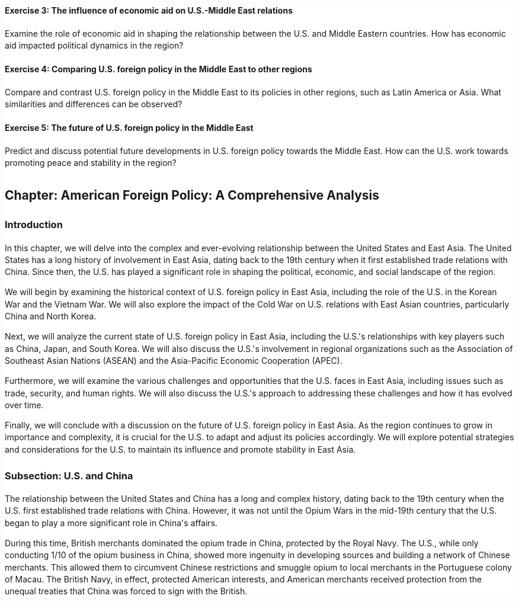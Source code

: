 #### Exercise 3: The influence of economic aid on U.S.-Middle East relations
Examine the role of economic aid in shaping the relationship between the U.S. and Middle Eastern countries. How has economic aid impacted political dynamics in the region?

#### Exercise 4: Comparing U.S. foreign policy in the Middle East to other regions
Compare and contrast U.S. foreign policy in the Middle East to its policies in other regions, such as Latin America or Asia. What similarities and differences can be observed?

#### Exercise 5: The future of U.S. foreign policy in the Middle East
Predict and discuss potential future developments in U.S. foreign policy towards the Middle East. How can the U.S. work towards promoting peace and stability in the region?


## Chapter: American Foreign Policy: A Comprehensive Analysis

### Introduction

In this chapter, we will delve into the complex and ever-evolving relationship between the United States and East Asia. The United States has a long history of involvement in East Asia, dating back to the 19th century when it first established trade relations with China. Since then, the U.S. has played a significant role in shaping the political, economic, and social landscape of the region.

We will begin by examining the historical context of U.S. foreign policy in East Asia, including the role of the U.S. in the Korean War and the Vietnam War. We will also explore the impact of the Cold War on U.S. relations with East Asian countries, particularly China and North Korea.

Next, we will analyze the current state of U.S. foreign policy in East Asia, including the U.S.'s relationships with key players such as China, Japan, and South Korea. We will also discuss the U.S.'s involvement in regional organizations such as the Association of Southeast Asian Nations (ASEAN) and the Asia-Pacific Economic Cooperation (APEC).

Furthermore, we will examine the various challenges and opportunities that the U.S. faces in East Asia, including issues such as trade, security, and human rights. We will also discuss the U.S.'s approach to addressing these challenges and how it has evolved over time.

Finally, we will conclude with a discussion on the future of U.S. foreign policy in East Asia. As the region continues to grow in importance and complexity, it is crucial for the U.S. to adapt and adjust its policies accordingly. We will explore potential strategies and considerations for the U.S. to maintain its influence and promote stability in East Asia. 


### Subsection: U.S. and China

The relationship between the United States and China has a long and complex history, dating back to the 19th century when the U.S. first established trade relations with China. However, it was not until the Opium Wars in the mid-19th century that the U.S. began to play a more significant role in China's affairs.

During this time, British merchants dominated the opium trade in China, protected by the Royal Navy. The U.S., while only conducting 1/10 of the opium business in China, showed more ingenuity in developing sources and building a network of Chinese merchants. This allowed them to circumvent Chinese restrictions and smuggle opium to local merchants in the Portuguese colony of Macau. The British Navy, in effect, protected American interests, and American merchants received protection from the unequal treaties that China was forced to sign with the British.
